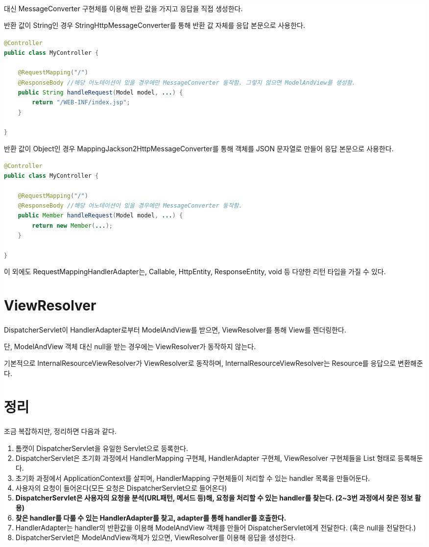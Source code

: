 대신 MessageConverter 구현체를 이용해 반환 값을 가지고 응답을 직접 생성한다.

반환 값이 String인 경우 StringHttpMessageConverter를 통해 반환 값 자체를 응답 본문으로 사용한다.

```java
@Controller
public class MyController {

    @RequestMapping("/")
    @ResponseBody //해당 어노테이션이 있을 경우에만 MessageConverter 동작함. 그렇지 않으면 ModelAndView를 생성함.
    public String handleRequest(Model model, ...) {
        return "/WEB-INF/index.jsp";
    }

}
```

반환 값이 Object인 경우 MappingJackson2HttpMessageConverter를 통해 객체를 JSON 문자열로 만들어 응답 본문으로 사용한다.

```java
@Controller
public class MyController {

    @RequestMapping("/")
    @ResponseBody //해당 어노테이션이 있을 경우에만 MessageConverter 동작함.
    public Member handleRequest(Model model, ...) {
        return new Member(...);
    }

}
```

이 외에도 RequestMappingHandlerAdapter는, Callable<V>, HttpEntity, ResponseEntity, void 등 다양한 리턴 타입을 가질 수 있다.

# ViewResolver

DispatcherServlet이 HandlerAdapter로부터 ModelAndView를 받으면, ViewResolver를 통해 View를 렌더링한다.

단, ModelAndView 객체 대신 null을 받는 경우에는 ViewResolver가 동작하지 않는다.

기본적으로 InternalResourceViewResolver가 ViewResolver로 동작하며, InternalResourceViewResolver는 Resource를 응답으로 변환해준다.

# 정리

조금 복잡하지만, 정리하면 다음과 같다.

1. 톰캣이 DispatcherServlet을 유일한 Servlet으로 등록한다.
2. DispatcherServlet은 초기화 과정에서 HandlerMapping 구현체, HandlerAdapter 구현체, ViewResolver 구현체들을 List 형태로 등록해둔다.
3. 초기화 과정에서 ApplicationContext를 살피며, HandlerMapping 구현체들이 처리할 수 있는 handler 목록을 만들어둔다.
4. 사용자의 요청이 들어온다(모든 요청은 DispatcherServlet으로 들어온다)
5. **DispatcherServlet은 사용자의 요청을 분석(URL패턴, 메서드 등)해, 요청을 처리할 수 있는 handler를 찾는다. (2~3번 과정에서 찾은 정보 활용)**
6. **찾은 handler를 다룰 수 있는 HandlerAdapter를 찾고, adapter를 통해 handler를 호출한다.**
7. HandlerAdapter는 handler의 반환값을 이용해 ModelAndView 객체를 만들어 DispatcherServlet에게 전달한다. (혹은 null을 전달한다.)
8. DispatcherServlet은 ModelAndView객체가 있으면, ViewResolver를 이용해 응답을 생성한다.
